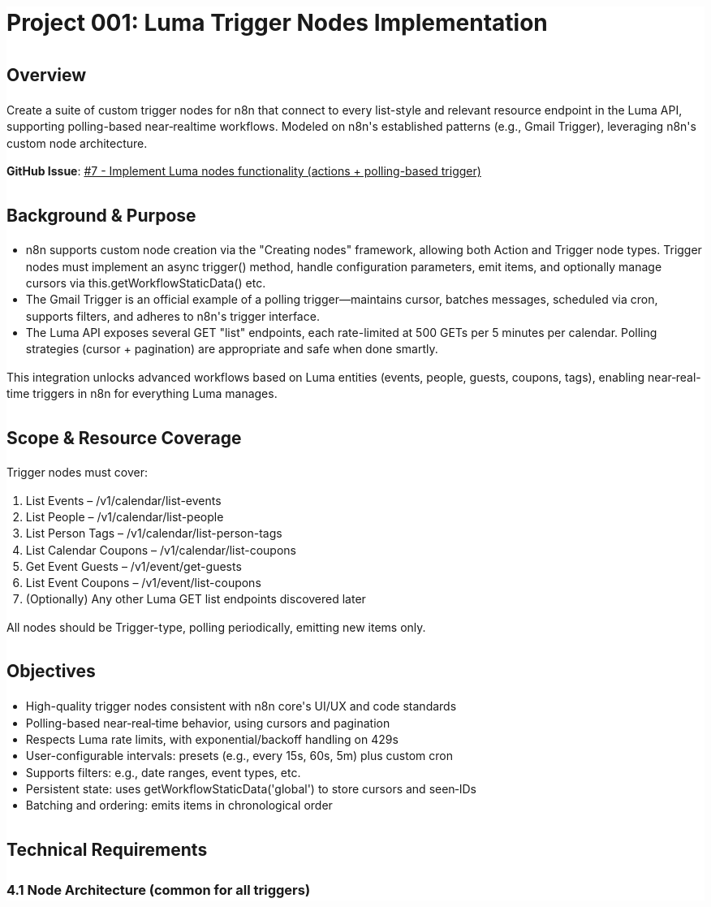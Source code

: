 # Project 001: Luma Trigger Nodes Implementation

## Overview

Create a suite of custom trigger nodes for n8n that connect to every list-style and relevant resource endpoint in the Luma API, supporting polling-based near‑realtime workflows. Modeled on n8n's established patterns (e.g., Gmail Trigger), leveraging n8n's custom node architecture.

**GitHub Issue**: [#7 - Implement Luma nodes functionality (actions + polling-based trigger)](https://github.com/cbnsndwch/n8n-nodes-luma/issues/7)

## Background & Purpose

- n8n supports custom node creation via the "Creating nodes" framework, allowing both Action and Trigger node types. Trigger nodes must implement an async trigger() method, handle configuration parameters, emit items, and optionally manage cursors via this.getWorkflowStaticData() etc.
- The Gmail Trigger is an official example of a polling trigger—maintains cursor, batches messages, scheduled via cron, supports filters, and adheres to n8n's trigger interface.
- The Luma API exposes several GET "list" endpoints, each rate-limited at 500 GETs per 5 minutes per calendar. Polling strategies (cursor + pagination) are appropriate and safe when done smartly.

This integration unlocks advanced workflows based on Luma entities (events, people, guests, coupons, tags), enabling near‑real-time triggers in n8n for everything Luma manages.

## Scope & Resource Coverage

Trigger nodes must cover:
1. List Events – /v1/calendar/list-events
2. List People – /v1/calendar/list-people
3. List Person Tags – /v1/calendar/list-person-tags
4. List Calendar Coupons – /v1/calendar/list-coupons
5. Get Event Guests – /v1/event/get-guests
6. List Event Coupons – /v1/event/list-coupons
7. (Optionally) Any other Luma GET list endpoints discovered later

All nodes should be Trigger-type, polling periodically, emitting new items only.

## Objectives

- High-quality trigger nodes consistent with n8n core's UI/UX and code standards
- Polling-based near‑real‑time behavior, using cursors and pagination
- Respects Luma rate limits, with exponential/backoff handling on 429s
- User-configurable intervals: presets (e.g., every 15s, 60s, 5m) plus custom cron
- Supports filters: e.g., date ranges, event types, etc.
- Persistent state: uses getWorkflowStaticData('global') to store cursors and seen‑IDs
- Batching and ordering: emits items in chronological order

## Technical Requirements

### 4.1 Node Architecture (common for all triggers)
